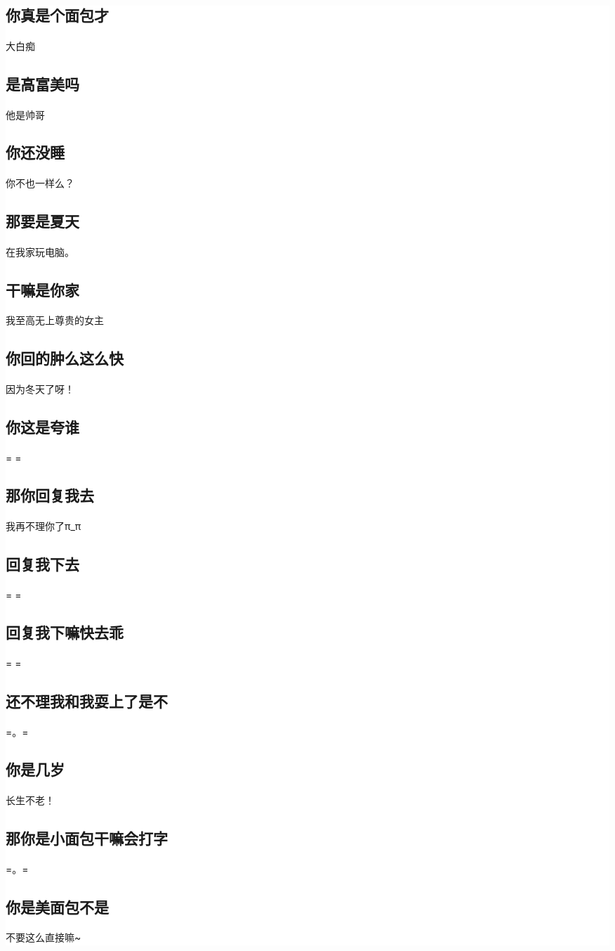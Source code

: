 ## 你真是个面包才
大白痴

## 是高富美吗
他是帅哥

## 你还没睡
你不也一样么？

## 那要是夏天
在我家玩电脑。

## 干嘛是你家
我至高无上尊贵的女主

## 你回的肿么这么快
因为冬天了呀！

## 你这是夸谁
= =

## 那你回复我去
我再不理你了π_π

## 回复我下去
= =

## 回复我下嘛快去乖
= =

## 还不理我和我耍上了是不
=。=

## 你是几岁
长生不老！

## 那你是小面包干嘛会打字
=。=

## 你是美面包不是
不要这么直接嘛~
